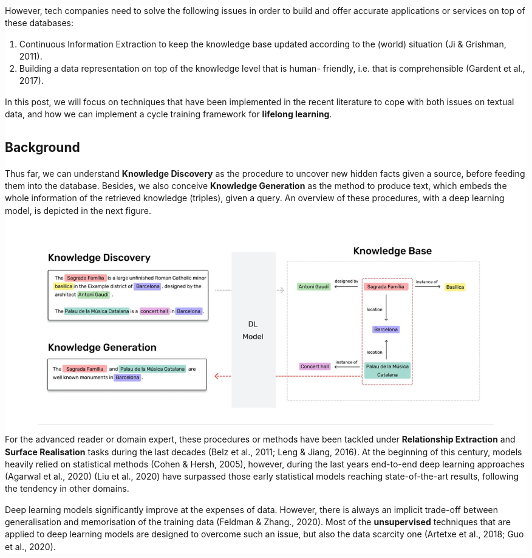 However, tech companies need to solve the following issues in order to build and offer accurate applications or services on top of these databases:
1. Continuous Information Extraction to keep the knowledge base updated according to the (world) situation (Ji & Grishman, 2011).
2. Building a data representation on top of the knowledge level that is human- friendly, i.e. that is comprehensible (Gardent et al., 2017).

In this post, we will focus on techniques that have been implemented in the recent literature to cope with both issues on textual data, and how we can implement a cycle training framework for **lifelong learning**.


## Background

Thus far, we can understand **Knowledge Discovery** as the procedure to uncover new hidden facts given a source, before feeding them into the database. Besides, we also conceive **Knowledge Generation** as the method to produce text, which embeds the whole information of the retrieved knowledge (triples), given a query. An overview of these procedures, with a deep learning model, is depicted in the next figure.

<p align="center">
<img src="https://raw.githubusercontent.com/mt-upc/blog/main/assets/3a_Thesis2021_OriolDomingo/knowledge_tasks.jpg?raw=true" width="750px" align="center"/>
</p>

For the advanced reader or domain expert, these procedures or methods have been tackled under **Relationship Extraction** and **Surface Realisation** tasks during the last decades (Belz et al., 2011; Leng & Jiang, 2016). At the beginning of this century, models heavily relied on statistical methods (Cohen & Hersh, 2005), however, during the last years end-to-end deep learning approaches (Agarwal et al., 2020) (Liu et al., 2020) have surpassed those early statistical models reaching state-of-the-art results, following the tendency in other domains.

Deep learning models significantly improve at the expenses of data. However, there is always an implicit trade-off between generalisation and memorisation of the training data (Feldman & Zhang., 2020). Most of the **unsupervised** techniques that are applied to deep learning models are designed to overcome such an issue, but also the data scarcity one (Artetxe et al., 2018; Guo et al., 2020). 

